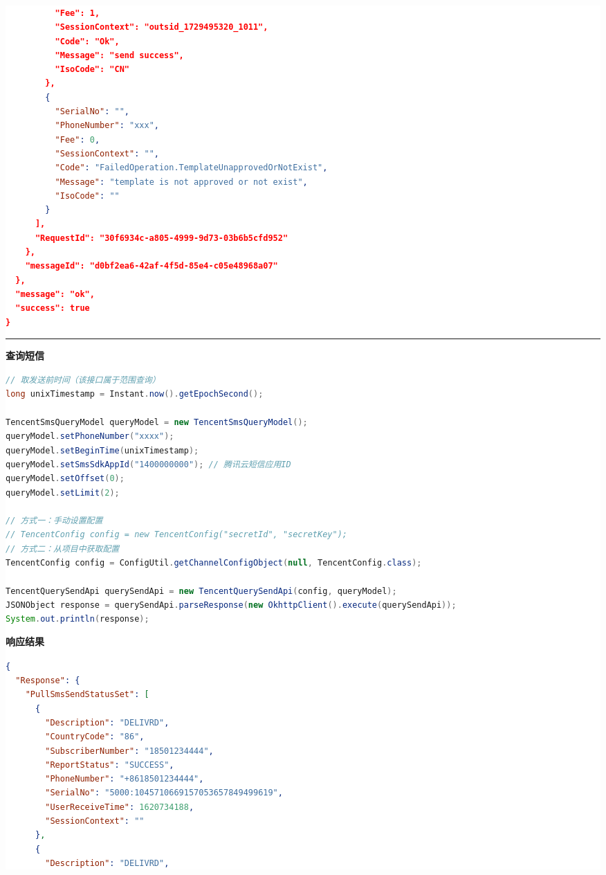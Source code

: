 ```json
          "Fee": 1,
          "SessionContext": "outsid_1729495320_1011",
          "Code": "Ok",
          "Message": "send success",
          "IsoCode": "CN"
        },
        {
          "SerialNo": "",
          "PhoneNumber": "xxx",
          "Fee": 0,
          "SessionContext": "",
          "Code": "FailedOperation.TemplateUnapprovedOrNotExist",
          "Message": "template is not approved or not exist",
          "IsoCode": ""
        }
      ],
      "RequestId": "30f6934c-a805-4999-9d73-03b6b5cfd952"
    },
    "messageId": "d0bf2ea6-42af-4f5d-85e4-c05e48968a07"
  },
  "message": "ok",
  "success": true
}
```

----------
**查询短信**
```java
// 取发送前时间（该接口属于范围查询）
long unixTimestamp = Instant.now().getEpochSecond();

TencentSmsQueryModel queryModel = new TencentSmsQueryModel();
queryModel.setPhoneNumber("xxxx");
queryModel.setBeginTime(unixTimestamp);
queryModel.setSmsSdkAppId("1400000000"); // 腾讯云短信应用ID
queryModel.setOffset(0);
queryModel.setLimit(2);

// 方式一：手动设置配置
// TencentConfig config = new TencentConfig("secretId", "secretKey");
// 方式二：从项目中获取配置
TencentConfig config = ConfigUtil.getChannelConfigObject(null, TencentConfig.class);

TencentQuerySendApi querySendApi = new TencentQuerySendApi(config, queryModel);
JSONObject response = querySendApi.parseResponse(new OkhttpClient().execute(querySendApi));
System.out.println(response);
```
**响应结果**
```json
{
  "Response": {
    "PullSmsSendStatusSet": [
      {
        "Description": "DELIVRD",
        "CountryCode": "86",
        "SubscriberNumber": "18501234444",
        "ReportStatus": "SUCCESS",
        "PhoneNumber": "+8618501234444",
        "SerialNo": "5000:1045710669157053657849499619",
        "UserReceiveTime": 1620734188,
        "SessionContext": ""
      },
      {
        "Description": "DELIVRD",
```